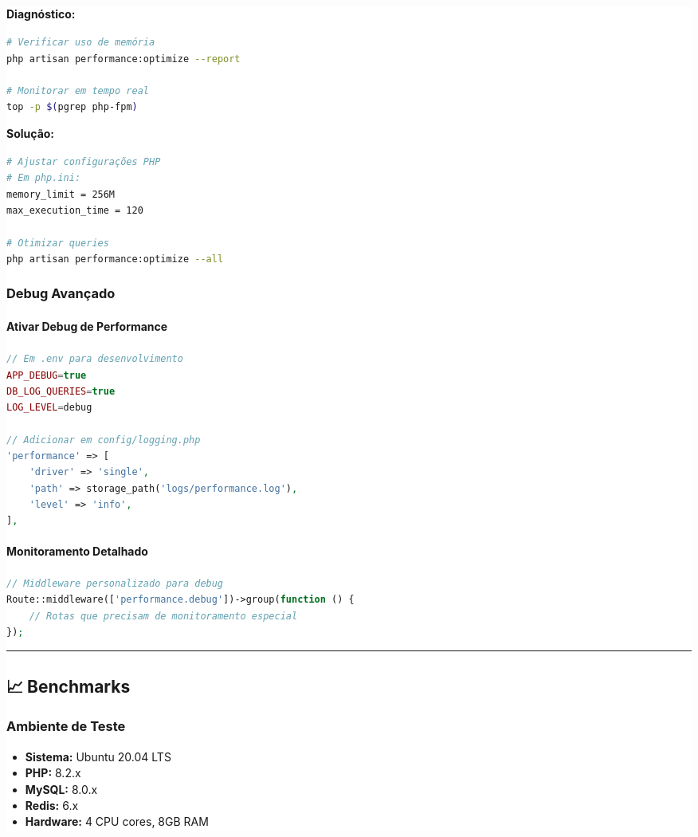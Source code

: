 **Diagnóstico:**
```bash
# Verificar uso de memória
php artisan performance:optimize --report

# Monitorar em tempo real
top -p $(pgrep php-fpm)
```

**Solução:**
```bash
# Ajustar configurações PHP
# Em php.ini:
memory_limit = 256M
max_execution_time = 120

# Otimizar queries
php artisan performance:optimize --all
```

### Debug Avançado

#### Ativar Debug de Performance

```php
// Em .env para desenvolvimento
APP_DEBUG=true
DB_LOG_QUERIES=true
LOG_LEVEL=debug

// Adicionar em config/logging.php
'performance' => [
    'driver' => 'single',
    'path' => storage_path('logs/performance.log'),
    'level' => 'info',
],
```

#### Monitoramento Detalhado

```php
// Middleware personalizado para debug
Route::middleware(['performance.debug'])->group(function () {
    // Rotas que precisam de monitoramento especial
});
```

---

## 📈 Benchmarks

### Ambiente de Teste

- **Sistema:** Ubuntu 20.04 LTS
- **PHP:** 8.2.x
- **MySQL:** 8.0.x
- **Redis:** 6.x
- **Hardware:** 4 CPU cores, 8GB RAM
